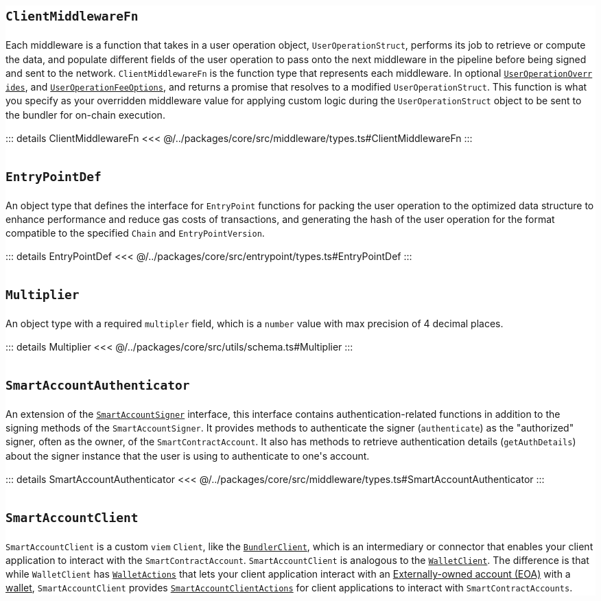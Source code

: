 ## `ClientMiddlewareFn`

Each middleware is a function that takes in a user operation object, `UserOperationStruct`, performs its job to retrieve or compute the data, and populate different fields of the user operation to pass onto the next middleware in the pipeline before being signed and sent to the network. `ClientMiddlewareFn` is the function type that represents each middleware. In optional [`UserOperationOverrides`](#useroperationoverrides), and [`UserOperationFeeOptions`](/packages/aa-core/smart-account-client/types/userOperationFeeOptions), and returns a promise that resolves to a modified `UserOperationStruct`. This function is what you specify as your overridden middleware value for applying custom logic during the `UserOperationStruct` object to be sent to the bundler for on-chain execution.

::: details ClientMiddlewareFn
<<< @/../packages/core/src/middleware/types.ts#ClientMiddlewareFn
:::

## `EntryPointDef`

An object type that defines the interface for `EntryPoint` functions for packing the user operation to the optimized data structure to enhance performance and reduce gas costs of transactions, and generating the hash of the user operation for the format compatible to the specified `Chain` and `EntryPointVersion`.

::: details EntryPointDef
<<< @/../packages/core/src/entrypoint/types.ts#EntryPointDef
:::

## `Multiplier`

An object type with a required `multipler` field, which is a `number` value with max precision of 4 decimal places.

::: details Multiplier
<<< @/../packages/core/src/utils/schema.ts#Multiplier
:::

## `SmartAccountAuthenticator`

An extension of the [`SmartAccountSigner`](#smartaccountsigner) interface, this interface contains authentication-related functions in addition to the signing methods of the `SmartAccountSigner`. It provides methods to authenticate the signer (`authenticate`) as the "authorized" signer, often as the owner, of the `SmartContractAccount`. It also has methods to retrieve authentication details (`getAuthDetails`) about the signer instance that the user is using to authenticate to one's account.

::: details SmartAccountAuthenticator
<<< @/../packages/core/src/middleware/types.ts#SmartAccountAuthenticator
:::

## `SmartAccountClient`

`SmartAccountClient` is a custom `viem` `Client`, like the [`BundlerClient`](#bundlerclient), which is an intermediary or connector that enables your client application to interact with the `SmartContractAccount`. `SmartAccountClient` is analogous to the [`WalletClient`](https://viem.sh/docs/clients/wallet). The difference is that while `WalletClient` has [`WalletActions`](https://viem.sh/docs/actions/wallet/introduction) that lets your client application interact with an [Externally-owned account (EOA)](https://ethereum.org/developers/docs/accounts) with a [wallet](./terms#wallet), `SmartAccountClient` provides [`SmartAccountClientActions`](#smartaccountclientaction) for client applications to interact with `SmartContractAccounts`.
